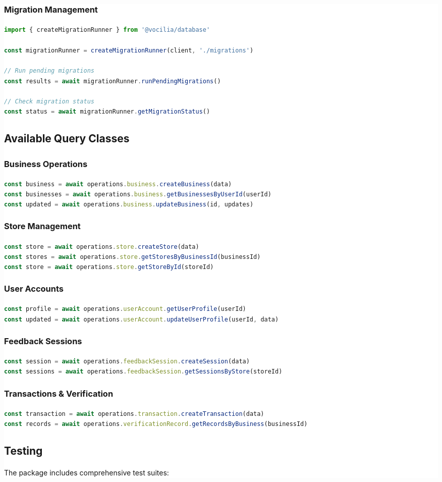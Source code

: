 ### Migration Management

```typescript
import { createMigrationRunner } from '@vocilia/database'

const migrationRunner = createMigrationRunner(client, './migrations')

// Run pending migrations
const results = await migrationRunner.runPendingMigrations()

// Check migration status
const status = await migrationRunner.getMigrationStatus()
```

## Available Query Classes

### Business Operations
```typescript
const business = await operations.business.createBusiness(data)
const businesses = await operations.business.getBusinessesByUserId(userId)
const updated = await operations.business.updateBusiness(id, updates)
```

### Store Management
```typescript
const store = await operations.store.createStore(data)
const stores = await operations.store.getStoresByBusinessId(businessId)
const store = await operations.store.getStoreById(storeId)
```

### User Accounts
```typescript
const profile = await operations.userAccount.getUserProfile(userId)
const updated = await operations.userAccount.updateUserProfile(userId, data)
```

### Feedback Sessions
```typescript
const session = await operations.feedbackSession.createSession(data)
const sessions = await operations.feedbackSession.getSessionsByStore(storeId)
```

### Transactions & Verification
```typescript
const transaction = await operations.transaction.createTransaction(data)
const records = await operations.verificationRecord.getRecordsByBusiness(businessId)
```

## Testing

The package includes comprehensive test suites:
